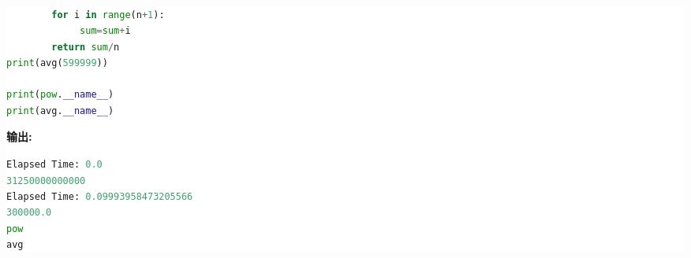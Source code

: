 ```py
        for i in range(n+1):
             sum=sum+i
        return sum/n
print(avg(599999))

print(pow.__name__)
print(avg.__name__) 

```

**输出:**

```py
Elapsed Time: 0.0
31250000000000
Elapsed Time: 0.09993958473205566
300000.0
pow
avg 
```